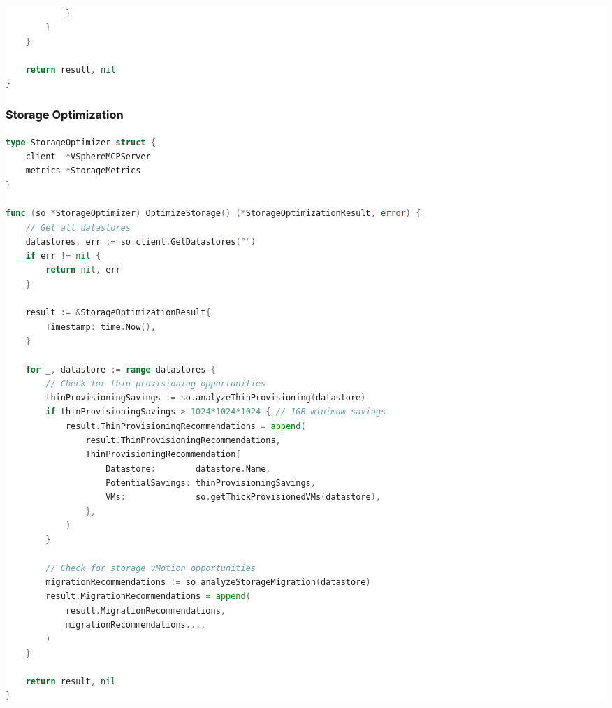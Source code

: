 ```go
            }
        }
    }

    return result, nil
}
```

### Storage Optimization

```go
type StorageOptimizer struct {
    client  *VSphereMCPServer
    metrics *StorageMetrics
}

func (so *StorageOptimizer) OptimizeStorage() (*StorageOptimizationResult, error) {
    // Get all datastores
    datastores, err := so.client.GetDatastores("")
    if err != nil {
        return nil, err
    }

    result := &StorageOptimizationResult{
        Timestamp: time.Now(),
    }

    for _, datastore := range datastores {
        // Check for thin provisioning opportunities
        thinProvisioningSavings := so.analyzeThinProvisioning(datastore)
        if thinProvisioningSavings > 1024*1024*1024 { // 1GB minimum savings
            result.ThinProvisioningRecommendations = append(
                result.ThinProvisioningRecommendations,
                ThinProvisioningRecommendation{
                    Datastore:        datastore.Name,
                    PotentialSavings: thinProvisioningSavings,
                    VMs:              so.getThickProvisionedVMs(datastore),
                },
            )
        }

        // Check for storage vMotion opportunities
        migrationRecommendations := so.analyzeStorageMigration(datastore)
        result.MigrationRecommendations = append(
            result.MigrationRecommendations,
            migrationRecommendations...,
        )
    }

    return result, nil
}
```
